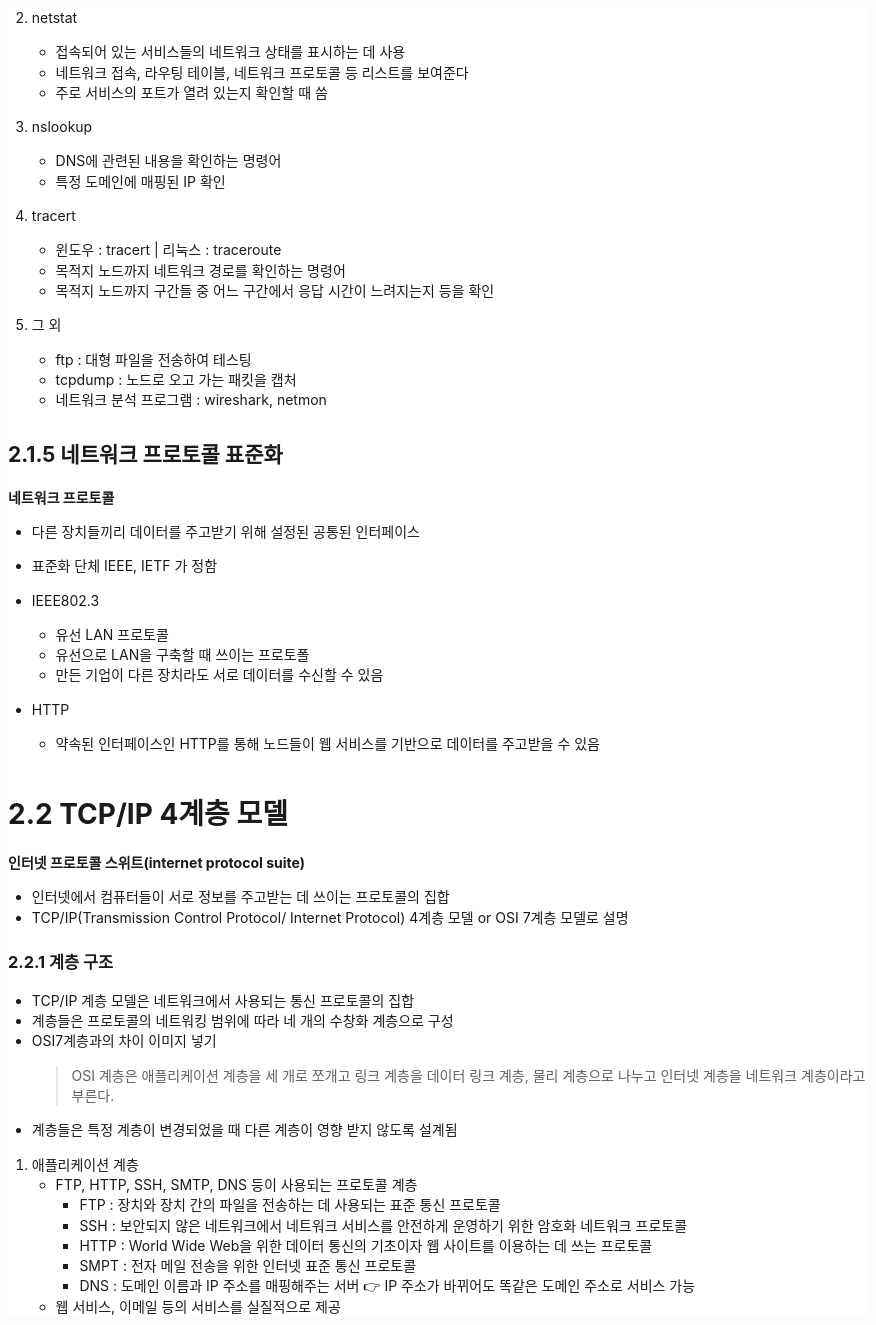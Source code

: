 2. netstat
    - 접속되어 있는 서비스들의 네트워크 상태를 표시하는 데 사용
    - 네트워크 접속, 라우팅 테이블, 네트워크 프로토콜 등 리스트를 보여준다
    - 주로 서비스의 포트가 열려 있는지 확인할 때 씀

3. nslookup
    - DNS에 관련된 내용을 확인하는 명령어
    - 특정 도메인에 매핑된 IP 확인

4. tracert
    - 윈도우 : tracert | 리눅스 : traceroute
    - 목적지 노드까지 네트워크 경로를 확인하는 명령어
    - 목적지 노드까지 구간들 중 어느 구간에서 응답 시간이 느려지는지 등을 확인
5. 그 외
   - ftp : 대형 파일을 전송하여 테스팅
   - tcpdump : 노드로 오고 가는 패킷을 캡처
   - 네트워크 분석 프로그램 : wireshark, netmon

## 2.1.5 네트워크 프로토콜 표준화
**네트워크 프로토콜** 
- 다른 장치들끼리 데이터를 주고받기 위해 설정된 공통된 인터페이스
- 표준화 단체 IEEE, IETF 가 정함
- IEEE802.3 
    + 유선 LAN 프로토콜
    + 유선으로 LAN을 구축할 때 쓰이는 프로토폴
    + 만든 기업이 다른 장치라도 서로 데이터를 수신할 수 있음

- HTTP
    + 약속된 인터페이스인 HTTP를 통해 노드들이 웹 서비스를 기반으로 데이터를 주고받을 수 있음


# 2.2 TCP/IP 4계층 모델
**인터넷 프로토콜 스위트(internet protocol suite)**
- 인터넷에서 컴퓨터들이 서로 정보를 주고받는 데 쓰이는 프로토콜의 집합
- TCP/IP(Transmission Control Protocol/ Internet Protocol) 4계층 모델 or OSI 7계층 모델로 설명

### 2.2.1 계층 구조
- TCP/IP 계층 모델은 네트워크에서 사용되는 통신 프로토콜의 집합
- 계층들은 프로토콜의 네트워킹 범위에 따라 네 개의 수창화 계층으로 구성
- OSI7계층과의 차이 이미지 넣기
    > OSI 계층은 애플리케이션 계층을 세 개로 쪼개고 링크 계층을 데이터 링크 계층, 물리 계층으로 나누고 인터넷 계층을 네트워크 계층이라고 부른다.
- 계층들은 특정 계층이 변경되었을 때 다른 계층이 영향 받지 않도록 설계됨

1. 애플리케이션 계층
    - FTP, HTTP, SSH, SMTP, DNS 등이 사용되는 프로토콜 계층
       + FTP : 장치와 장치 간의 파일을 전송하는 데 사용되는 표준 통신 프로토콜
       + SSH : 보안되지 않은 네트워크에서 네트워크 서비스를 안전하게 운영하기 위한 암호화 네트워크 프로토콜
       + HTTP : World Wide Web을 위한 데이터 통신의 기초이자 웹 사이트를 이용하는 데 쓰는 프로토콜
       + SMPT : 전자 메일 전송을 위한 인터넷 표준 통신 프로토콜
       + DNS : 도메인 이름과 IP 주소를 매핑해주는 서버 :point_right: IP 주소가 바뀌어도 똑같은 도메인 주소로 서비스 가능
    - 웹 서비스, 이메일 등의 서비스를 실질적으로 제공
